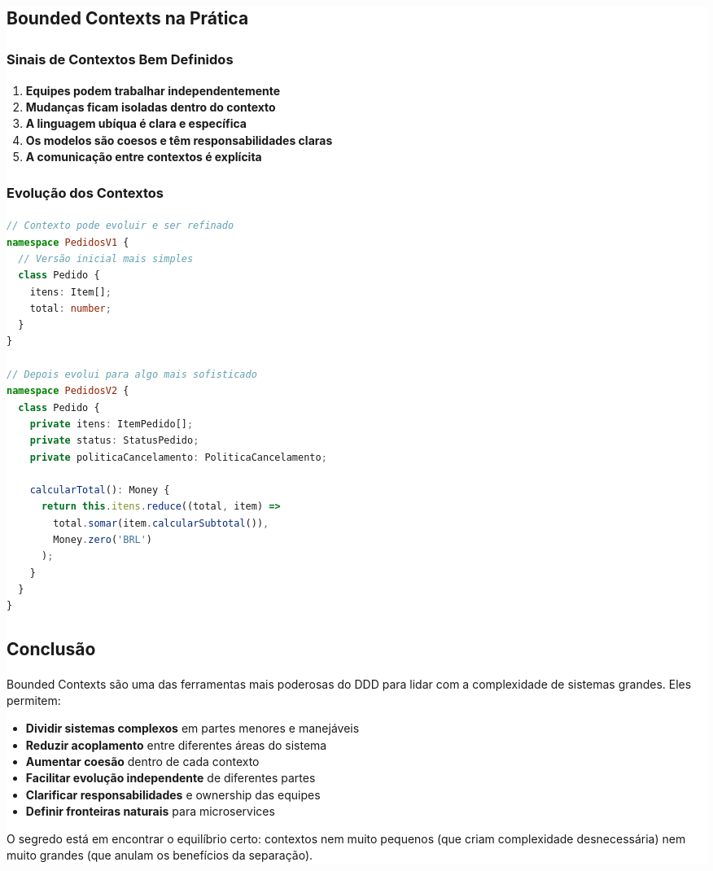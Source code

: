 ## Bounded Contexts na Prática

### Sinais de Contextos Bem Definidos
1. **Equipes podem trabalhar independentemente**
2. **Mudanças ficam isoladas dentro do contexto**
3. **A linguagem ubíqua é clara e específica**
4. **Os modelos são coesos e têm responsabilidades claras**
5. **A comunicação entre contextos é explícita**

### Evolução dos Contextos
```typescript
// Contexto pode evoluir e ser refinado
namespace PedidosV1 {
  // Versão inicial mais simples
  class Pedido {
    itens: Item[];
    total: number;
  }
}

// Depois evolui para algo mais sofisticado
namespace PedidosV2 {
  class Pedido {
    private itens: ItemPedido[];
    private status: StatusPedido;
    private politicaCancelamento: PoliticaCancelamento;
    
    calcularTotal(): Money {
      return this.itens.reduce((total, item) => 
        total.somar(item.calcularSubtotal()), 
        Money.zero('BRL')
      );
    }
  }
}
```

## Conclusão

Bounded Contexts são uma das ferramentas mais poderosas do DDD para lidar com a complexidade de sistemas grandes. Eles permitem:

- **Dividir sistemas complexos** em partes menores e manejáveis
- **Reduzir acoplamento** entre diferentes áreas do sistema  
- **Aumentar coesão** dentro de cada contexto
- **Facilitar evolução independente** de diferentes partes
- **Clarificar responsabilidades** e ownership das equipes
- **Definir fronteiras naturais** para microservices

O segredo está em encontrar o equilíbrio certo: contextos nem muito pequenos (que criam complexidade desnecessária) nem muito grandes (que anulam os benefícios da separação).
